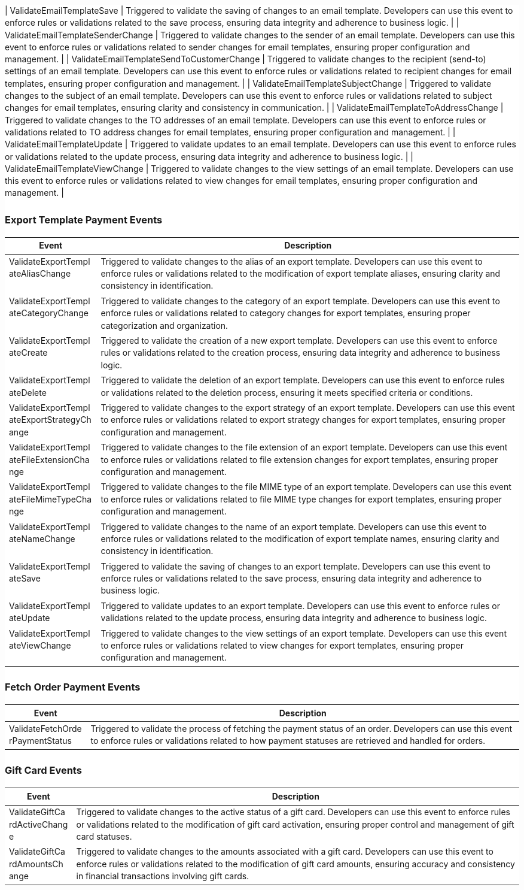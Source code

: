 | ValidateEmailTemplateSave | Triggered to validate the saving of changes to an email template. Developers can use this event to enforce rules or validations related to the save process, ensuring data integrity and adherence to business logic. |
| ValidateEmailTemplateSenderChange | Triggered to validate changes to the sender of an email template. Developers can use this event to enforce rules or validations related to sender changes for email templates, ensuring proper configuration and management. |
| ValidateEmailTemplateSendToCustomerChange | Triggered to validate changes to the recipient (send-to) settings of an email template. Developers can use this event to enforce rules or validations related to recipient changes for email templates, ensuring proper configuration and management. |
| ValidateEmailTemplateSubjectChange | Triggered to validate changes to the subject of an email template. Developers can use this event to enforce rules or validations related to subject changes for email templates, ensuring clarity and consistency in communication. |
| ValidateEmailTemplateToAddressChange | Triggered to validate changes to the TO addresses of an email template. Developers can use this event to enforce rules or validations related to TO address changes for email templates, ensuring proper configuration and management. |
| ValidateEmailTemplateUpdate | Triggered to validate updates to an email template. Developers can use this event to enforce rules or validations related to the update process, ensuring data integrity and adherence to business logic. |
| ValidateEmailTemplateViewChange | Triggered to validate changes to the view settings of an email template. Developers can use this event to enforce rules or validations related to view changes for email templates, ensuring proper configuration and management. |

### Export Template Payment Events

| **Event** | **Description** |
|---|---|
| ValidateExportTemplateAliasChange | Triggered to validate changes to the alias of an export template. Developers can use this event to enforce rules or validations related to the modification of export template aliases, ensuring clarity and consistency in identification. |
| ValidateExportTemplateCategoryChange | Triggered to validate changes to the category of an export template. Developers can use this event to enforce rules or validations related to category changes for export templates, ensuring proper categorization and organization. |
| ValidateExportTemplateCreate | Triggered to validate the creation of a new export template. Developers can use this event to enforce rules or validations related to the creation process, ensuring data integrity and adherence to business logic. |
| ValidateExportTemplateDelete | Triggered to validate the deletion of an export template. Developers can use this event to enforce rules or validations related to the deletion process, ensuring it meets specified criteria or conditions. |
| ValidateExportTemplateExportStrategyChange | Triggered to validate changes to the export strategy of an export template. Developers can use this event to enforce rules or validations related to export strategy changes for export templates, ensuring proper configuration and management. |
| ValidateExportTemplateFileExtensionChange | Triggered to validate changes to the file extension of an export template. Developers can use this event to enforce rules or validations related to file extension changes for export templates, ensuring proper configuration and management. |
| ValidateExportTemplateFileMimeTypeChange | Triggered to validate changes to the file MIME type of an export template. Developers can use this event to enforce rules or validations related to file MIME type changes for export templates, ensuring proper configuration and management. |
| ValidateExportTemplateNameChange |Triggered to validate changes to the name of an export template. Developers can use this event to enforce rules or validations related to the modification of export template names, ensuring clarity and consistency in identification.  |
| ValidateExportTemplateSave | Triggered to validate the saving of changes to an export template. Developers can use this event to enforce rules or validations related to the save process, ensuring data integrity and adherence to business logic.  |
| ValidateExportTemplateUpdate | Triggered to validate updates to an export template. Developers can use this event to enforce rules or validations related to the update process, ensuring data integrity and adherence to business logic.  |
| ValidateExportTemplateViewChange | Triggered to validate changes to the view settings of an export template. Developers can use this event to enforce rules or validations related to view changes for export templates, ensuring proper configuration and management. |

### Fetch Order Payment Events

| **Event** | **Description** |
|---|---|
| ValidateFetchOrderPaymentStatus | Triggered to validate the process of fetching the payment status of an order. Developers can use this event to enforce rules or validations related to how payment statuses are retrieved and handled for orders. |

### Gift Card Events

| **Event** | **Description** |
|---|---|
| ValidateGiftCardActiveChange | Triggered to validate changes to the active status of a gift card. Developers can use this event to enforce rules or validations related to the modification of gift card activation, ensuring proper control and management of gift card statuses. |
| ValidateGiftCardAmountsChange | Triggered to validate changes to the amounts associated with a gift card. Developers can use this event to enforce rules or validations related to the modification of gift card amounts, ensuring accuracy and consistency in financial transactions involving gift cards. |